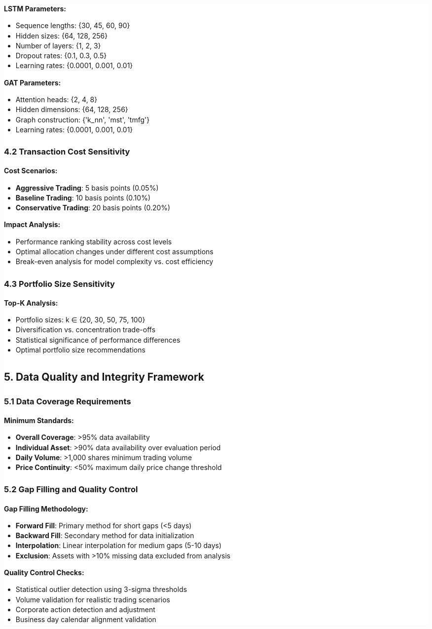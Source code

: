 **LSTM Parameters:**
- Sequence lengths: {30, 45, 60, 90}
- Hidden sizes: {64, 128, 256}
- Number of layers: {1, 2, 3}
- Dropout rates: {0.1, 0.3, 0.5}
- Learning rates: {0.0001, 0.001, 0.01}

**GAT Parameters:**
- Attention heads: {2, 4, 8}
- Hidden dimensions: {64, 128, 256}
- Graph construction: {'k_nn', 'mst', 'tmfg'}
- Learning rates: {0.0001, 0.001, 0.01}

### 4.2 Transaction Cost Sensitivity

**Cost Scenarios:**
- **Aggressive Trading**: 5 basis points (0.05%)
- **Baseline Trading**: 10 basis points (0.10%)
- **Conservative Trading**: 20 basis points (0.20%)

**Impact Analysis:**
- Performance ranking stability across cost levels
- Optimal allocation changes under different cost assumptions
- Break-even analysis for model complexity vs. cost efficiency

### 4.3 Portfolio Size Sensitivity

**Top-K Analysis:**
- Portfolio sizes: k ∈ {20, 30, 50, 75, 100}
- Diversification vs. concentration trade-offs
- Statistical significance of performance differences
- Optimal portfolio size recommendations

## 5. Data Quality and Integrity Framework

### 5.1 Data Coverage Requirements

**Minimum Standards:**
- **Overall Coverage**: >95% data availability
- **Individual Asset**: >90% data availability over evaluation period
- **Daily Volume**: >1,000 shares minimum trading volume
- **Price Continuity**: <50% maximum daily price change threshold

### 5.2 Gap Filling and Quality Control

**Gap Filling Methodology:**
- **Forward Fill**: Primary method for short gaps (<5 days)
- **Backward Fill**: Secondary method for data initialization
- **Interpolation**: Linear interpolation for medium gaps (5-10 days)
- **Exclusion**: Assets with >10% missing data excluded from analysis

**Quality Control Checks:**
- Statistical outlier detection using 3-sigma thresholds
- Volume validation for realistic trading scenarios
- Corporate action detection and adjustment
- Business day calendar alignment validation
